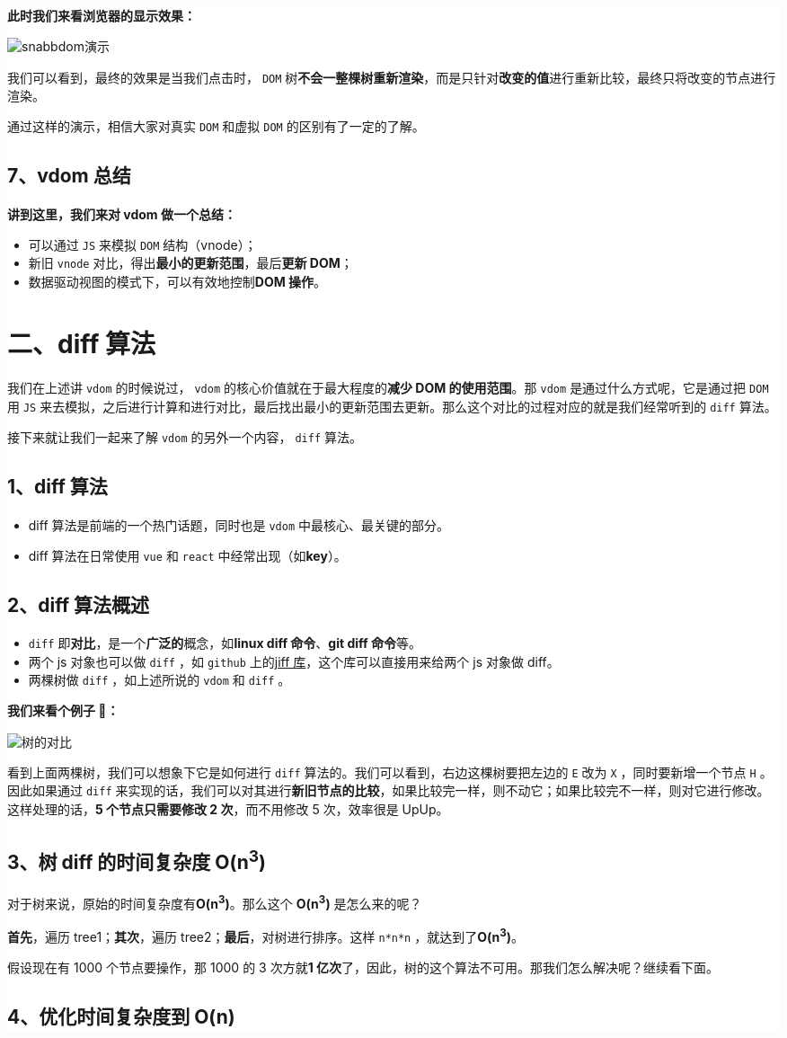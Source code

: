 **此时我们来看浏览器的显示效果：**

![snabbdom演示](https://mondaylab-1309616765.cos.ap-shanghai.myqcloud.com/images/202305270739372.gif)

我们可以看到，最终的效果是当我们点击时， `DOM` 树**不会一整棵树重新渲染**，而是只针对**改变的值**进行重新比较，最终只将改变的节点进行渲染。

通过这样的演示，相信大家对真实 `DOM` 和虚拟 `DOM` 的区别有了一定的了解。

## 7、vdom 总结

**讲到这里，我们来对 vdom 做一个总结：**

- 可以通过 `JS` 来模拟 `DOM` 结构（vnode）；
- 新旧 `vnode` 对比，得出**最小的更新范围**，最后**更新 DOM**；
- 数据驱动视图的模式下，可以有效地控制**DOM 操作**。

# 二、diff 算法

我们在上述讲 `vdom` 的时候说过， `vdom` 的核心价值就在于最大程度的**减少 DOM 的使用范围**。那 `vdom` 是通过什么方式呢，它是通过把 `DOM` 用 `JS` 来去模拟，之后进行计算和进行对比，最后找出最小的更新范围去更新。那么这个对比的过程对应的就是我们经常听到的 `diff` 算法。

接下来就让我们一起来了解 `vdom` 的另外一个内容， `diff` 算法。

## 1、diff 算法

- diff 算法是前端的一个热门话题，同时也是 `vdom` 中最核心、最关键的部分。

- diff 算法在日常使用 `vue` 和 `react` 中经常出现（如**key**）。

## 2、diff 算法概述

- `diff` 即**对比**，是一个**广泛的**概念，如**linux diff 命令**、**git diff 命令**等。
- 两个 js 对象也可以做 `diff` ，如 `github` 上的[jiff 库](https://github.com/cujojs/jiff)，这个库可以直接用来给两个 js 对象做 diff。
- 两棵树做 `diff` ，如上述所说的 `vdom` 和 `diff` 。

**我们来看个例子 🌰：**

![树的对比](https://mondaylab-1309616765.cos.ap-shanghai.myqcloud.com/images/202305270740884.png)

看到上面两棵树，我们可以想象下它是如何进行 `diff` 算法的。我们可以看到，右边这棵树要把左边的 `E` 改为 `X` ，同时要新增一个节点 `H` 。因此如果通过 `diff` 来实现的话，我们可以对其进行**新旧节点的比较**，如果比较完一样，则不动它；如果比较完不一样，则对它进行修改。这样处理的话，**5 个节点只需要修改 2 次**，而不用修改 5 次，效率很是 UpUp。

## 3、树 diff 的时间复杂度 O(n<sup>3</sup>)

对于树来说，原始的时间复杂度有**O(n<sup>3</sup>)**。那么这个 **O(n<sup>3</sup>)** 是怎么来的呢？

**首先**，遍历 tree1；**其次**，遍历 tree2；**最后**，对树进行排序。这样 `n*n*n` ，就达到了**O(n<sup>3</sup>)**。

假设现在有 1000 个节点要操作，那 1000 的 3 次方就**1 亿次**了，因此，树的这个算法不可用。那我们怎么解决呢？继续看下面。

## 4、优化时间复杂度到 O(n)
